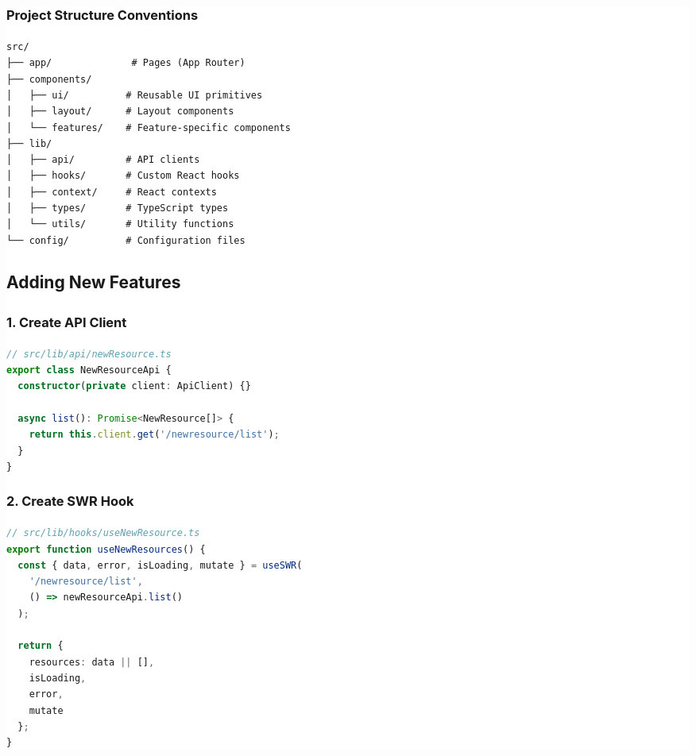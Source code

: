 ### Project Structure Conventions

```
src/
├── app/              # Pages (App Router)
├── components/
│   ├── ui/          # Reusable UI primitives
│   ├── layout/      # Layout components
│   └── features/    # Feature-specific components
├── lib/
│   ├── api/         # API clients
│   ├── hooks/       # Custom React hooks
│   ├── context/     # React contexts
│   ├── types/       # TypeScript types
│   └── utils/       # Utility functions
└── config/          # Configuration files
```

## Adding New Features

### 1. Create API Client

```typescript
// src/lib/api/newResource.ts
export class NewResourceApi {
  constructor(private client: ApiClient) {}

  async list(): Promise<NewResource[]> {
    return this.client.get('/newresource/list');
  }
}
```

### 2. Create SWR Hook

```typescript
// src/lib/hooks/useNewResource.ts
export function useNewResources() {
  const { data, error, isLoading, mutate } = useSWR(
    '/newresource/list',
    () => newResourceApi.list()
  );

  return {
    resources: data || [],
    isLoading,
    error,
    mutate
  };
}
```
